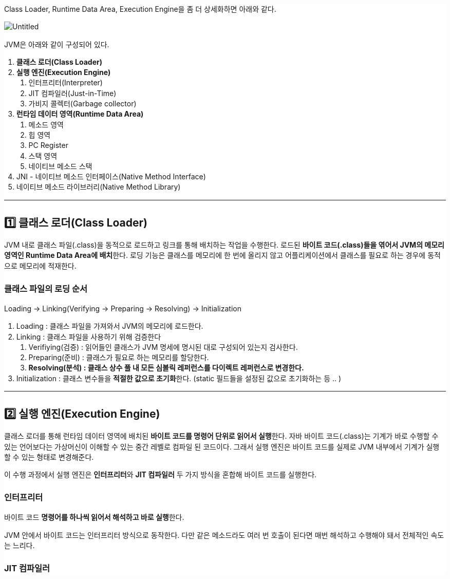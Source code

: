 Class Loader, Runtime Data Area, Execution Engine을 좀 더 상세화하면 아래와 같다.

![Untitled](https://prod-files-secure.s3.us-west-2.amazonaws.com/e8f11927-b70c-4524-9227-a3efac08e7aa/489b2b86-1954-467e-bdd1-ea3effcc6b3a/Untitled.png)

JVM은 아래와 같이 구성되어 있다.

1. **클래스 로더(Class Loader)**
2. **실행 엔진(Execution Engine)**
   1. 인터프리터(Interpreter)
   2. JIT 컴파일러(Just-in-Time)
   3. 가비지 콜렉터(Garbage collector)
3. **런타임 데이터 영역(Runtime Data Area)**
   1. 메소드 영역
   2. 힙 영역
   3. PC Register
   4. 스택 영역
   5. 네이티브 메소드 스택
4. JNI - 네이티브 메소드 인터페이스(Native Method Interface)
5. 네이티브 메소드 라이브러리(Native Method Library)

---

## 1️⃣ 클래스 로더(Class Loader)

JVM 내로 클래스 파일(.class)을 동적으로 로드하고 링크를 통해 배치하는 작업을 수행한다. 로드된 **바이트 코드(.class)들을 엮어서 JVM의 메모리 영역인 Runtime Data Area에 배치**한다. 로딩 기능은 클래스를 메모리에 한 번에 올리지 않고 어플리케이션에서 클래스를 필요로 하는 경우에 동적으로 메모리에 적재한다.

### 클래스 파일의 로딩 순서

Loading → Linking(Verifying → Preparing → Resolving) → Initialization

1. Loading : 클래스 파일을 가져와서 JVM의 메모리에 로드한다.
2. Linking : 클래스 파일을 사용하기 위해 검증한다
   1. Verifiying(검증) : 읽어들인 클래스가 JVM 명세에 명시된 대로 구성되어 있는지 검사한다.
   2. Preparing(준비) : 클래스가 필요로 하는 메모리를 할당한다.
   3. **Resolving(분석) : 클래스 상수 풀 내 모든 심볼릭 레퍼런스를 다이렉트 레퍼런스로 변경한다.**
3. Initialization : 클래스 변수들을 **적절한 값으로 초기화**한다. (static 필드들을 설정된 값으로 초기화하는 등 .. )

---

## 2️⃣ 실행 엔진(Execution Engine)

클래스 로더를 통해 런타임 데이터 영역에 배치된 **바이트 코드를 명령어 단위로 읽어서 실행**한다. 자바 바이트 코드(.class)는 기계가 바로 수행할 수 있는 언어보다는 가상머신이 이해할 수 있는 중간 레벨로 컴파일 된 코드이다. 그래서 실행 엔진은 바이트 코드를 실제로 JVM 내부에서 기계가 실행할 수 있는 형태로 변경해준다.

이 수행 과정에서 실행 엔진은 **인터프리터**와 **JIT 컴파일러** 두 가지 방식을 혼합해 바이트 코드를 실행한다.

### 인터프리터

바이트 코드 **명령어를 하나씩 읽어서 해석하고 바로 실행**한다.

JVM 안에서 바이트 코드는 인터프리터 방식으로 동작한다. 다만 같은 메소드라도 여러 번 호출이 된다면 매번 해석하고 수행해야 돼서 전체적인 속도는 느리다.

### JIT 컴파일러
